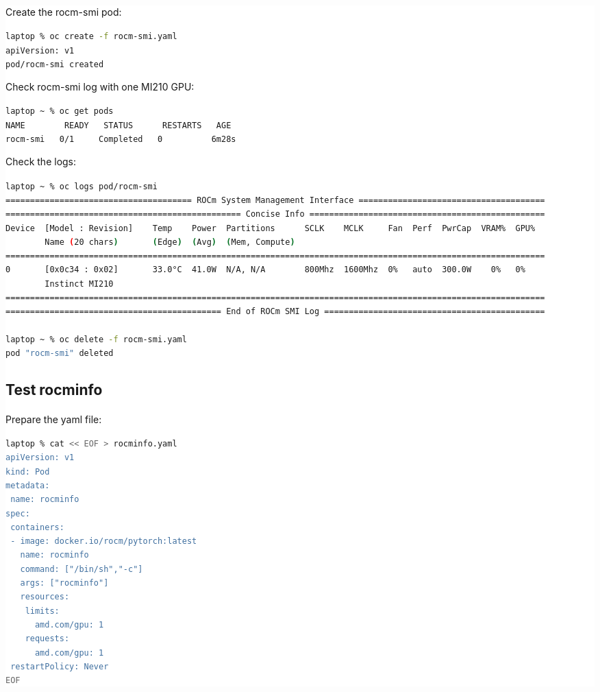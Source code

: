 Create the rocm-smi pod:
```bash
laptop % oc create -f rocm-smi.yaml
apiVersion: v1
pod/rocm-smi created
```

Check rocm-smi log with one MI210 GPU:
```bash
laptop ~ % oc get pods
NAME        READY   STATUS      RESTARTS   AGE
rocm-smi   0/1     Completed   0          6m28s
```

Check the logs:
```bash
laptop ~ % oc logs pod/rocm-smi
====================================== ROCm System Management Interface ======================================
================================================ Concise Info ================================================
Device  [Model : Revision]    Temp    Power  Partitions      SCLK    MCLK     Fan  Perf  PwrCap  VRAM%  GPU%  
        Name (20 chars)       (Edge)  (Avg)  (Mem, Compute)                                                   
==============================================================================================================
0       [0x0c34 : 0x02]       33.0°C  41.0W  N/A, N/A        800Mhz  1600Mhz  0%   auto  300.0W    0%   0%    
        Instinct MI210                                                                                        
==============================================================================================================
============================================ End of ROCm SMI Log =============================================

laptop ~ % oc delete -f rocm-smi.yaml
pod "rocm-smi" deleted
```

## Test rocminfo

Prepare the yaml file:
```bash
laptop % cat << EOF > rocminfo.yaml
apiVersion: v1
kind: Pod
metadata:
 name: rocminfo
spec:
 containers:
 - image: docker.io/rocm/pytorch:latest
   name: rocminfo
   command: ["/bin/sh","-c"]
   args: ["rocminfo"]
   resources:
    limits:
      amd.com/gpu: 1
    requests:
      amd.com/gpu: 1
 restartPolicy: Never
EOF
```
